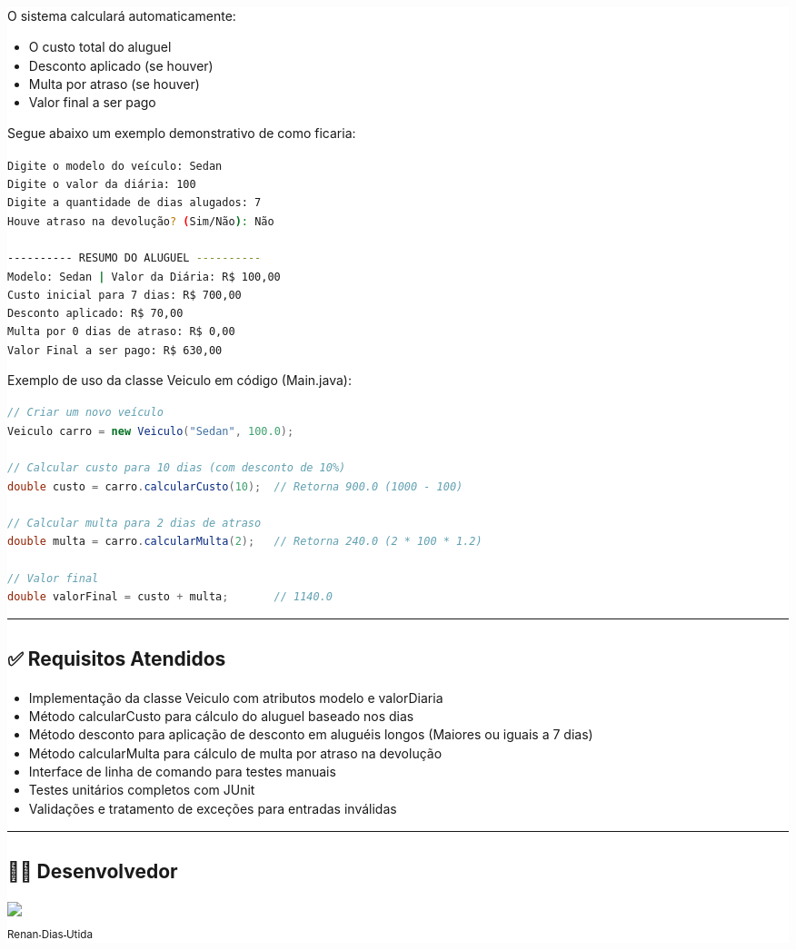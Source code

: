 O sistema calculará automaticamente:
- O custo total do aluguel
- Desconto aplicado (se houver)
- Multa por atraso (se houver)
- Valor final a ser pago

Segue abaixo um exemplo demonstrativo de como ficaria: 

```sh
Digite o modelo do veículo: Sedan
Digite o valor da diária: 100
Digite a quantidade de dias alugados: 7
Houve atraso na devolução? (Sim/Não): Não

---------- RESUMO DO ALUGUEL ----------
Modelo: Sedan | Valor da Diária: R$ 100,00
Custo inicial para 7 dias: R$ 700,00
Desconto aplicado: R$ 70,00
Multa por 0 dias de atraso: R$ 0,00
Valor Final a ser pago: R$ 630,00
```

Exemplo de uso da classe Veiculo em código (Main.java):

```java
// Criar um novo veículo
Veiculo carro = new Veiculo("Sedan", 100.0);

// Calcular custo para 10 dias (com desconto de 10%)
double custo = carro.calcularCusto(10);  // Retorna 900.0 (1000 - 100)

// Calcular multa para 2 dias de atraso
double multa = carro.calcularMulta(2);   // Retorna 240.0 (2 * 100 * 1.2)

// Valor final
double valorFinal = custo + multa;       // 1140.0
```
---

## ✅ Requisitos Atendidos
- Implementação da classe Veiculo com atributos modelo e valorDiaria
- Método calcularCusto para cálculo do aluguel baseado nos dias
- Método desconto para aplicação de desconto em aluguéis longos (Maiores ou iguais a 7 dias)
- Método calcularMulta para cálculo de multa por atraso na devolução
- Interface de linha de comando para testes manuais
- Testes unitários completos com JUnit
- Validações e tratamento de exceções para entradas inválidas

---

## 👨‍💻 Desenvolvedor

[<img loading="lazy" src="https://github.com/user-attachments/assets/b4f96f4b-542e-4988-9bc1-b1acf22a41a1" width=130><br><sub>Renan Dias Utida</sub>](https://github.com/renan-utida)
